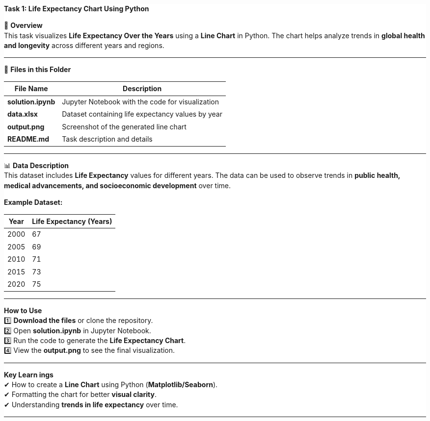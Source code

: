  **Task 1: Life Expectancy Chart Using Python**  

📌 **Overview**  
This task visualizes **Life Expectancy Over the Years** using a **Line Chart** in Python. The chart helps analyze trends in **global health and longevity** across different years and regions.  

---
 📂 **Files in this Folder**  

| File Name       | Description                                          |
|----------------|------------------------------------------------------|
| **solution.ipynb**  | Jupyter Notebook with the code for visualization |
| **data.xlsx**       | Dataset containing life expectancy values by year |
| **output.png**      | Screenshot of the generated line chart           |
| **README.md**       | Task description and details                     |

---
 📊 **Data Description**  
This dataset includes **Life Expectancy** values for different years. The data can be used to observe trends in **public health, medical advancements, and socioeconomic development** over time.  

**Example Dataset:**

| Year | Life Expectancy (Years) |
|------|-------------------------|
| 2000 | 67  |
| 2005 | 69  |
| 2010 | 71  |
| 2015 | 73  |
| 2020 | 75  |

---

 **How to Use**  
1️⃣ **Download the files** or clone the repository.  
2️⃣ Open **solution.ipynb** in Jupyter Notebook.  
3️⃣ Run the code to generate the **Life Expectancy Chart**.  
4️⃣ View the **output.png** to see the final visualization.  

---

 **Key Learn
ings**  
✔ How to create a **Line Chart** using Python (**Matplotlib/Seaborn**).  
✔ Formatting the chart for better **visual clarity**.  
✔ Understanding **trends in life expectancy** over time.  

---
